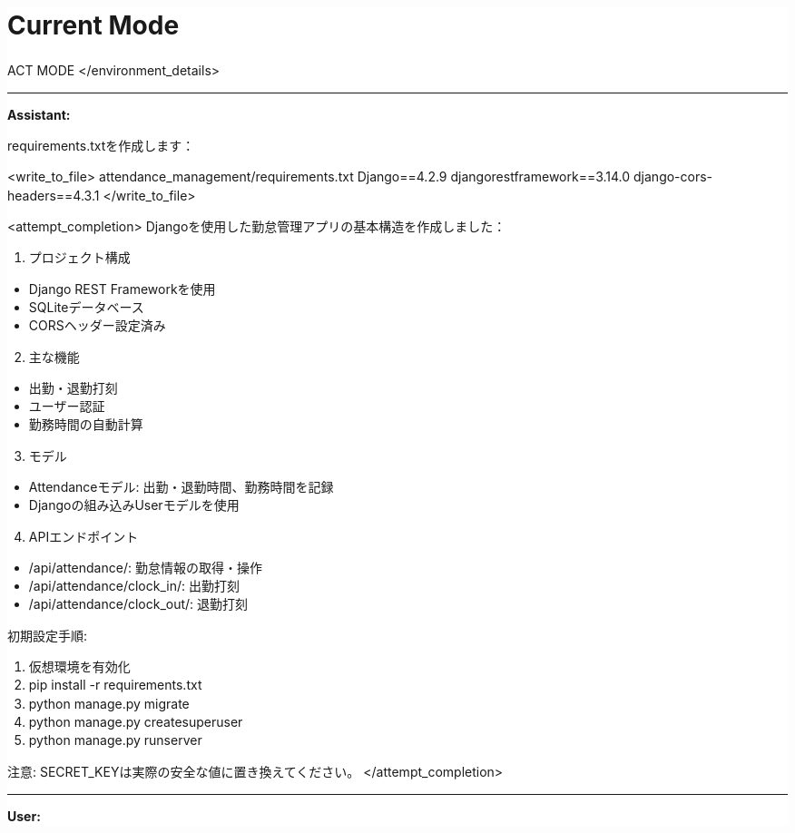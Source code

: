 # Current Mode
ACT MODE
</environment_details>

---

**Assistant:**

requirements.txtを作成します：

<write_to_file>
<path>attendance_management/requirements.txt</path>
<content>Django==4.2.9
djangorestframework==3.14.0
django-cors-headers==4.3.1</content>
</write_to_file>

<attempt_completion>
<result>
Djangoを使用した勤怠管理アプリの基本構造を作成しました：

1. プロジェクト構成
- Django REST Frameworkを使用
- SQLiteデータベース
- CORSヘッダー設定済み

2. 主な機能
- 出勤・退勤打刻
- ユーザー認証
- 勤務時間の自動計算

3. モデル
- Attendanceモデル: 出勤・退勤時間、勤務時間を記録
- Djangoの組み込みUserモデルを使用

4. APIエンドポイント
- /api/attendance/: 勤怠情報の取得・操作
- /api/attendance/clock_in/: 出勤打刻
- /api/attendance/clock_out/: 退勤打刻

初期設定手順:
1. 仮想環境を有効化
2. pip install -r requirements.txt
3. python manage.py migrate
4. python manage.py createsuperuser
5. python manage.py runserver

注意: SECRET_KEYは実際の安全な値に置き換えてください。
</result>
</attempt_completion>

---

**User:**
